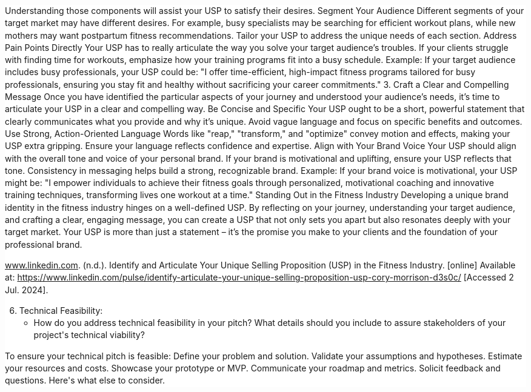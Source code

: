 Understanding those components will assist your USP to satisfy their desires.
Segment Your Audience
Different segments of your target market may have different desires. 
For example, busy specialists may be searching for efficient workout plans, while new mothers may want postpartum fitness recommendations. 
Tailor your USP to address the unique needs of each section.
Address Pain Points Directly
Your USP has to really articulate the way you solve your target audience’s troubles. 
If your clients struggle with finding time for workouts, emphasize how your training programs fit into a busy schedule.
Example: If your target audience includes busy professionals, your USP could be: "I offer time-efficient, high-impact fitness programs tailored for busy professionals, ensuring you stay fit and healthy without sacrificing your career commitments."
3. Craft a Clear and Compelling Message
Once you have identified the particular aspects of your journey and understood your audience’s needs, it’s time to articulate your USP in a clear and compelling way.
Be Concise and Specific
Your USP ought to be a short, powerful statement that clearly communicates what you provide and why it’s unique. 
Avoid vague language and focus on specific benefits and outcomes.
Use Strong, Action-Oriented Language
Words like "reap," "transform," and "optimize" convey motion and effects, making your USP extra gripping. 
Ensure your language reflects confidence and expertise.
Align with Your Brand Voice
Your USP should align with the overall tone and voice of your personal brand. 
If your brand is motivational and uplifting, ensure your USP reflects that tone. 
Consistency in messaging helps build a strong, recognizable brand.
Example: If your brand voice is motivational, your USP might be: "I empower individuals to achieve their fitness goals through personalized, motivational coaching and innovative training techniques, transforming lives one workout at a time."
Standing Out in the Fitness Industry
Developing a unique brand identity in the fitness industry hinges on a well-defined USP. 
By reflecting on your journey, understanding your target audience, and crafting a clear, engaging message, you can create a USP that not only sets you apart but also resonates deeply with your target market. 
Your USP is more than just a statement – it’s the promise you make to your clients and the foundation of your professional brand.

www.linkedin.com. (n.d.). Identify and Articulate Your Unique Selling Proposition (USP) in the Fitness Industry. [online] Available at: https://www.linkedin.com/pulse/identify-articulate-your-unique-selling-proposition-usp-cory-morrison-d3s0c/ [Accessed 2 Jul. 2024].

6. Technical Feasibility:
   - How do you address technical feasibility in your pitch? What details should you include to assure stakeholders of your project's technical viability?

To ensure your technical pitch is feasible:
Define your problem and solution. 
Validate your assumptions and hypotheses.
Estimate your resources and costs. 
Showcase your prototype or MVP. 
Communicate your roadmap and metrics.
Solicit feedback and questions.
Here's what else to consider.
